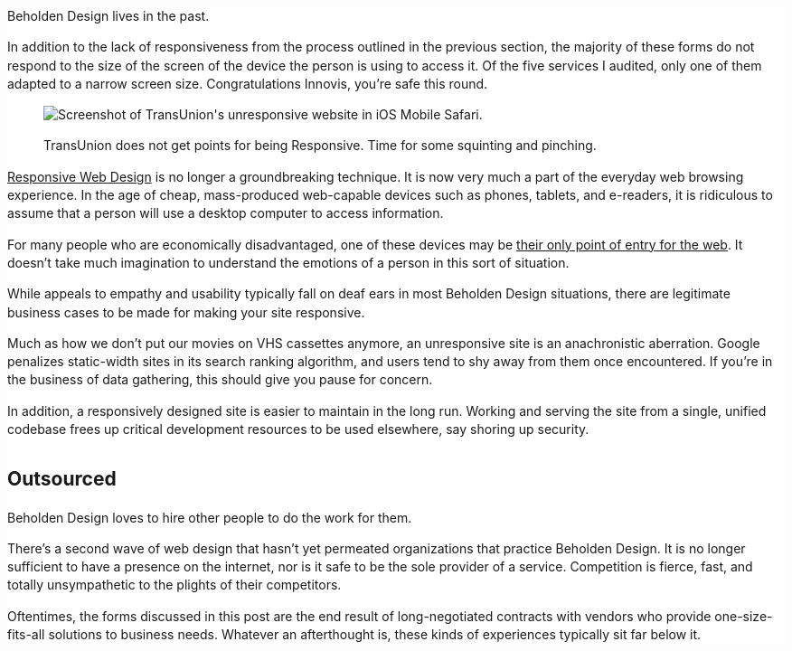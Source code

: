 Beholden Design lives in the past.

In addition to the lack of responsiveness from the process outlined in the previous section, the majority of these forms do not respond to the size of the screen of the device the person is using to access it. Of the five services I audited, only one of them adapted to a narrow screen size. Congratulations Innovis, you’re safe this round.

<figure
  role="figure"
  aria-label="TransUnion does not get points for being Responsive. Time for some squinting and pinching.">
  <img
    alt="Screenshot of TransUnion's unresponsive website in iOS Mobile Safari."
    src="{{ '/img/posts/equifax-data-breach-credit-freezes-and-beholden-design/transunion-unresponsive.png' | url }}" />
  <figcaption>
    <p>TransUnion does not get points for being Responsive. Time for some squinting and pinching.</p>
  </figcaption>
</figure>

[Responsive Web Design](https://en.m.wikipedia.org/wiki/Responsive_web_design) is no longer a groundbreaking technique. It is now very much a part of the everyday web browsing experience. In the age of cheap, mass-produced web-capable devices such as phones, tablets, and e-readers, it is ridiculous to assume that a person will use a desktop computer to access information.

For many people who are economically disadvantaged, one of these devices may be [their only point of entry for the web](https://www.technologyreview.com/s/603083/the-unacceptable-persistence-of-the-digital-divide/). It doesn’t take much imagination to understand the emotions of a person in this sort of situation.

While appeals to empathy and usability typically fall on deaf ears in most Beholden Design situations, there are legitimate business cases to be made for making your site responsive.

Much as how we don’t put our movies on VHS cassettes anymore, an unresponsive site is an anachronistic aberration. Google penalizes static-width sites in its search ranking algorithm, and users tend to shy away from them once encountered. If you’re in the business of data gathering, this should give you pause for concern.

In addition, a responsively designed site is easier to maintain in the long run. Working and serving the site from a single, unified codebase frees up critical development resources to be used elsewhere, say shoring up security.

## Outsourced

Beholden Design loves to hire other people to do the work for them.

There’s a second wave of web design that hasn’t yet permeated organizations that practice Beholden Design. It is no longer sufficient to have a presence on the internet, nor is it safe to be the sole provider of a service. Competition is fierce, fast, and totally unsympathetic to the plights of their competitors.

Oftentimes, the forms discussed in this post are the end result of long-negotiated contracts with vendors who provide one-size-fits-all solutions to business needs. Whatever an afterthought is, these kinds of experiences typically sit far below it.
